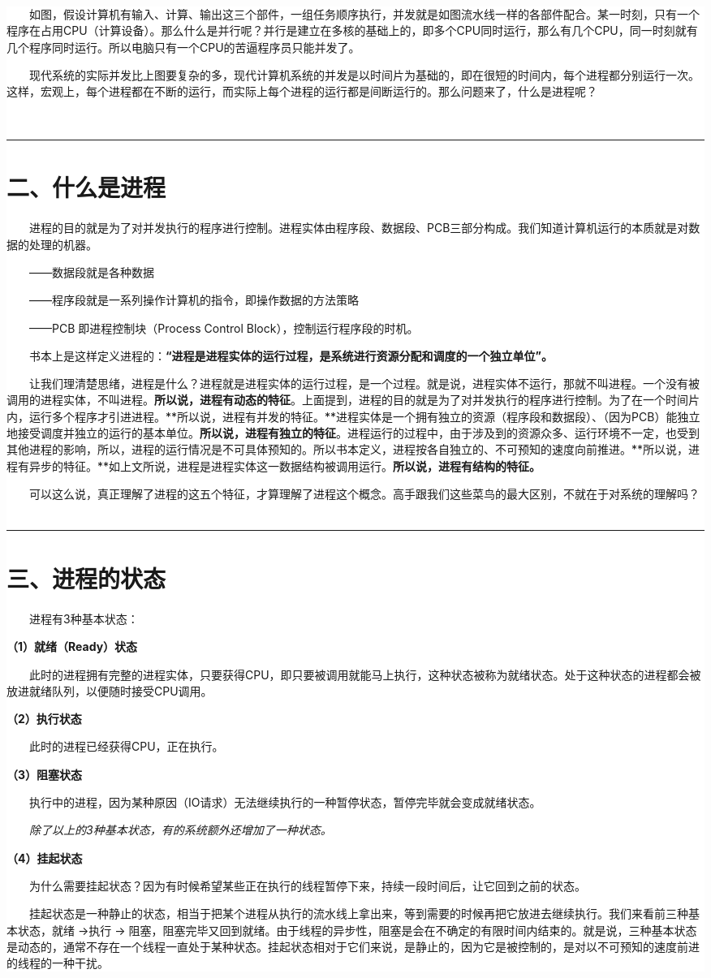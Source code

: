 　　如图，假设计算机有输入、计算、输出这三个部件，一组任务顺序执行，并发就是如图流水线一样的各部件配合。某一时刻，只有一个程序在占用CPU（计算设备）。那么什么是并行呢？并行是建立在多核的基础上的，即多个CPU同时运行，那么有几个CPU，同一时刻就有几个程序同时运行。所以电脑只有一个CPU的苦逼程序员只能并发了。

　　现代系统的实际并发比上图要复杂的多，现代计算机系统的并发是以时间片为基础的，即在很短的时间内，每个进程都分别运行一次。这样，宏观上，每个进程都在不断的运行，而实际上每个进程的运行都是间断运行的。那么问题来了，什么是进程呢？

　

------

 

# 二、什么是进程 

　　进程的目的就是为了对并发执行的程序进行控制。进程实体由程序段、数据段、PCB三部分构成。我们知道计算机运行的本质就是对数据的处理的机器。

　　——数据段就是各种数据

　　——程序段就是一系列操作计算机的指令，即操作数据的方法策略

　　——PCB 即进程控制块（Process Control Block），控制运行程序段的时机。

　　书本上是这样定义进程的：**“进程是进程实体的运行过程，是系统进行资源分配和调度的一个独立单位”。**

　　让我们理清楚思绪，进程是什么？进程就是进程实体的运行过程，是一个过程。就是说，进程实体不运行，那就不叫进程。一个没有被调用的进程实体，不叫进程。**所以说，进程有动态的特征**。上面提到，进程的目的就是为了对并发执行的程序进行控制。为了在一个时间片内，运行多个程序才引进进程。**所以说，进程有并发的特征。**进程实体是一个拥有独立的资源（程序段和数据段）、（因为PCB）能独立地接受调度并独立的运行的基本单位。**所以说，进程有独立的特征**。进程运行的过程中，由于涉及到的资源众多、运行环境不一定，也受到其他进程的影响，所以，进程的运行情况是不可具体预知的。所以书本定义，进程按各自独立的、不可预知的速度向前推进。**所以说，进程有异步的特征。**如上文所说，进程是进程实体这一数据结构被调用运行。**所以说，进程有结构的特征。**

　　可以这么说，真正理解了进程的这五个特征，才算理解了进程这个概念。高手跟我们这些菜鸟的最大区别，不就在于对系统的理解吗？ 　　

 

------

 

# 三、进程的状态

　　进程有3种基本状态：

**（1）就绪（Ready）状态**

　　此时的进程拥有完整的进程实体，只要获得CPU，即只要被调用就能马上执行，这种状态被称为就绪状态。处于这种状态的进程都会被放进就绪队列，以便随时接受CPU调用。

**（2）执行状态**

　　此时的进程已经获得CPU，正在执行。

**（3）阻塞状态**

　　执行中的进程，因为某种原因（IO请求）无法继续执行的一种暂停状态，暂停完毕就会变成就绪状态。

　　*除了以上的3种基本状态，有的系统额外还增加了一种状态。*

**（4）挂起状态**

　　为什么需要挂起状态？因为有时候希望某些正在执行的线程暂停下来，持续一段时间后，让它回到之前的状态。

　　挂起状态是一种静止的状态，相当于把某个进程从执行的流水线上拿出来，等到需要的时候再把它放进去继续执行。我们来看前三种基本状态，就绪 ->执行 -> 阻塞，阻塞完毕又回到就绪。由于线程的异步性，阻塞是会在不确定的有限时间内结束的。就是说，三种基本状态是动态的，通常不存在一个线程一直处于某种状态。挂起状态相对于它们来说，是静止的，因为它是被控制的，是对以不可预知的速度前进的线程的一种干扰。
